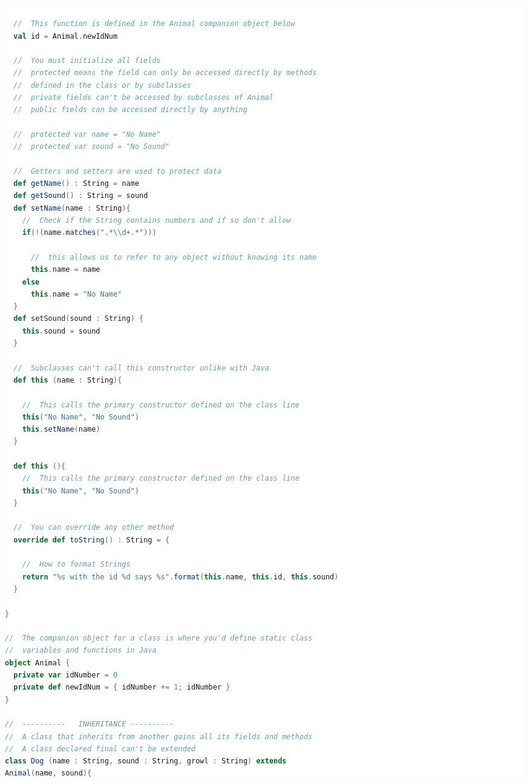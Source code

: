 ``` scala

  //  This function is defined in the Animal companion object below
  val id = Animal.newIdNum

  //  You must initialize all fields
  //  protected means the field can only be accessed directly by methods
  //  defined in the class or by subclasses
  //  private fields can't be accessed by subclasses of Animal
  //  public fields can be accessed directly by anything

  //  protected var name = "No Name"
  //  protected var sound = "No Sound"

  //  Getters and setters are used to protect data
  def getName() : String = name
  def getSound() : String = sound
  def setName(name : String){
    //  Check if the String contains numbers and if so don't allow
    if(!(name.matches(".*\\d+.*")))

      //  this allows us to refer to any object without knowing its name
      this.name = name
    else
      this.name = "No Name"
  }
  def setSound(sound : String) {
    this.sound = sound
  }

  //  Subclasses can't call this constructor unlike with Java
  def this (name : String){

    //  This calls the primary constructor defined on the class line
    this("No Name", "No Sound")
    this.setName(name)
  }

  def this (){
    //  This calls the primary constructor defined on the class line
    this("No Name", "No Sound")
  }

  //  You can override any other method
  override def toString() : String = {

    //  How to format Strings
    return "%s with the id %d says %s".format(this.name, this.id, this.sound)
  }

}

//  The companion object for a class is where you'd define static class
//  variables and functions in Java
object Animal {
  private var idNumber = 0
  private def newIdNum = { idNumber += 1; idNumber }
}

//  ----------   INHERITANCE ----------
//  A class that inherits from another gains all its fields and methods
//  A class declared final can't be extended
class Dog (name : String, sound : String, growl : String) extends
Animal(name, sound){
```